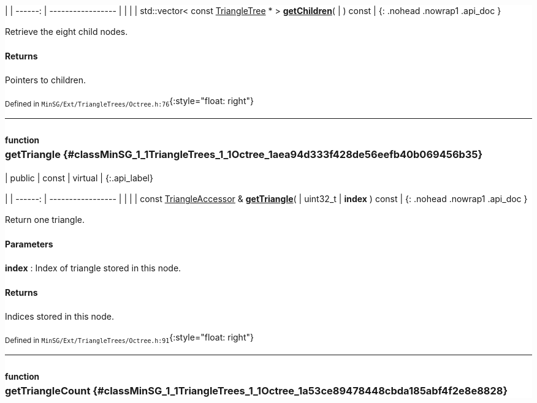 |
| ------: | ----------------- |
|  |
| std::vector< const [TriangleTree](classMinSG_1_1TriangleTrees_1_1TriangleTree) * > **[getChildren](#classMinSG_1_1TriangleTrees_1_1Octree_1a0e1b0352482fe37f221d6b882a7f7756)**( |  ) const |
{: .nohead .nowrap1 .api_doc }



Retrieve the eight child nodes.


#### Returns
Pointers to children.





<sub>Defined in `MinSG/Ext/TriangleTrees/Octree.h:76`</sub>{:style="float: right"}

-------------------------------------------------------------------

### <small>function</small><br/> getTriangle {#classMinSG_1_1TriangleTrees_1_1Octree_1aea94d333f428de56eefb40b069456b35}

| public | const | virtual |
{:.api_label}

|
| ------: | ----------------- |
|  |
| const [TriangleAccessor](classMinSG_1_1TriangleTrees_1_1TriangleAccessor) & **[getTriangle](#classMinSG_1_1TriangleTrees_1_1Octree_1aea94d333f428de56eefb40b069456b35)**( | uint32_t | **index** ) const |
{: .nohead .nowrap1 .api_doc }



Return one triangle.


#### Parameters
**index**
:  Index of triangle stored in this node.




#### Returns
Indices stored in this node.





<sub>Defined in `MinSG/Ext/TriangleTrees/Octree.h:91`</sub>{:style="float: right"}

-------------------------------------------------------------------

### <small>function</small><br/> getTriangleCount {#classMinSG_1_1TriangleTrees_1_1Octree_1a53ce89478448cbda185abf4f2e8e8828}
